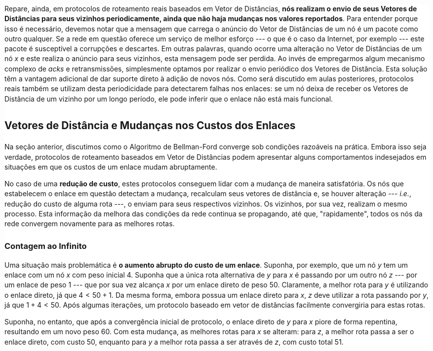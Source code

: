 Repare, ainda, em protocolos de roteamento reais baseados em Vetor de
Distâncias, **nós realizam o envio de seus Vetores de Distâncias para
seus vizinhos periodicamente, ainda que não haja mudanças nos valores
reportados**. Para entender porque isso é necessário, devemos notar que
a mensagem que carrega o anúncio do Vetor de Distâncias de um nó é um
pacote como outro qualquer. Se a rede em questão oferece um serviço de
melhor esforço --- o que é o caso da Internet, por exemplo --- este
pacote é susceptível a corrupções e descartes. Em outras palavras,
quando ocorre uma alteração no Vetor de Distâncias de um nó $x$ e este
realiza o anúncio para seus vizinhos, esta mensagem pode ser perdida. Ao
invés de empregarmos algum mecanismo complexo de *acks* e
retransmissões, simplesmente optamos por realizar o envio periódico dos
Vetores de Distância. Esta solução têm a vantagem adicional de dar
suporte direto à adição de novos nós. Como será discutido em aulas
posteriores, protocolos reais também se utilizam desta periodicidade
para detectarem falhas nos enlaces: se um nó deixa de receber os Vetores
de Distância de um vizinho por um longo período, ele pode inferir que o
enlace não está mais funcional.

## Vetores de Distância e Mudanças nos Custos dos Enlaces

Na seção anterior, discutimos como o Algoritmo de Bellman-Ford converge
sob condições razoáveis na prática. Embora isso seja verdade, protocolos
de roteamento baseados em Vetor de Distâncias podem apresentar alguns
comportamentos indesejados em situações em que os custos de um enlace
mudam abruptamente.

No caso de uma **redução de custo**, estes protocolos conseguem lidar
com a mudança de maneira satisfatória. Os nós que estabelecem o enlace
em questão detectam a mudança, recalculam seus vetores de distância e,
se houver alteração --- *i.e.*, redução do custo de alguma rota ---, o
enviam para seus respectivos vizinhos. Os vizinhos, por sua vez,
realizam o mesmo processo. Esta informação da melhora das condições da
rede continua se propagando, até que, "rapidamente", todos os nós da
rede convergem novamente para as melhores rotas.

### Contagem ao Infinito

Uma situação mais problemática é **o aumento abrupto do custo de um
enlace**. Suponha, por exemplo, que um nó $y$ tem um enlace com um nó
$x$ com peso inicial $4$. Suponha que a única rota alternativa de $y$
para $x$ é passando por um outro nó $z$ --- por um enlace de peso $1$
--- que por sua vez alcança $x$ por um enlace direto de peso $50$.
Claramente, a melhor rota para $y$ é utilizando o enlace direto, já que
$4 < 50 + 1$. Da mesma forma, embora possua um enlace direto para $x$,
$z$ deve utilizar a rota passando por $y$, já que $1 + 4 < 50$. Após
algumas iterações, um protocolo baseado em vetor de distâncias
facilmente convergiria para estas rotas.

Suponha, no entanto, que após a convergência inicial de protocolo, o
enlace direto de $y$ para $x$ piore de forma repentina, resultando em um
novo peso $60$. Com esta mudança, as melhores rotas para $x$ se alteram:
para $z$, a melhor rota passa a ser o enlace direto, com custo $50$,
enquanto para $y$ a melhor rota passa a ser através de $z$, com custo
total $51$.
